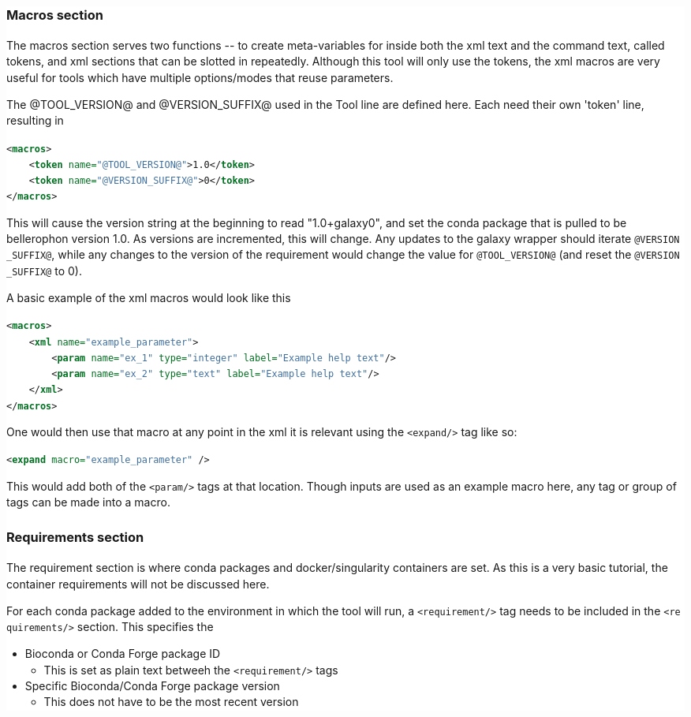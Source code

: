### Macros section

The macros section serves two functions -- to create meta-variables for inside both the xml text and the command text, called
tokens, and xml sections that can be slotted in repeatedly. Although this tool will only use the tokens, the xml macros are very
useful for tools which have multiple options/modes that reuse parameters.

The @TOOL_VERSION@ and @VERSION_SUFFIX@ used in the Tool line are defined here. Each need their own 'token' line, resulting in

```xml
<macros>
    <token name="@TOOL_VERSION@">1.0</token>
    <token name="@VERSION_SUFFIX@">0</token>
</macros>
```

This will cause the version string at the beginning to read "1.0+galaxy0", and set the conda package that is pulled to be bellerophon version 1.0.
As versions are incremented, this will change. Any updates to the galaxy wrapper should iterate `@VERSION_SUFFIX@`, while any changes to the version
of the requirement would change the value for `@TOOL_VERSION@` (and reset the `@VERSION_SUFFIX@` to 0).

A basic example of the xml macros would look like this

```xml
<macros>
    <xml name="example_parameter">
        <param name="ex_1" type="integer" label="Example help text"/>
        <param name="ex_2" type="text" label="Example help text"/>
    </xml>
</macros>
```

One would then use that macro at any point in the xml it is relevant using the `<expand/>` tag like so:

```xml
<expand macro="example_parameter" />
```

This would add both of the `<param/>` tags at that location. Though inputs are used as an example macro here, any tag or group of tags can be made into a macro.

### Requirements section

The requirement section is where conda packages and docker/singularity containers are set. As this is a very basic tutorial,
the container requirements will not be discussed here.

For each conda package added to the environment in which the tool will run, a `<requirement/>` tag needs to be included in the `<requirements/>` section.
This specifies the

- Bioconda or Conda Forge package ID
  - This is set as plain text betweeh the `<requirement/>` tags
- Specific Bioconda/Conda Forge package version
  - This does not have to be the most recent version
